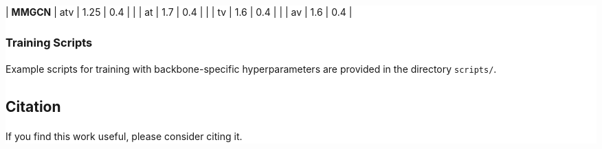 | **MMGCN**      | atv    | 1.25       | 0.4           |
|            | at     | 1.7        | 0.4           |
|            | tv     | 1.6        | 0.4           |
|            | av     | 1.6        | 0.4           |


### Training Scripts

Example scripts for training with backbone-specific hyperparameters are provided in the directory ```scripts/```.

## Citation

If you find this work useful, please consider citing it.


